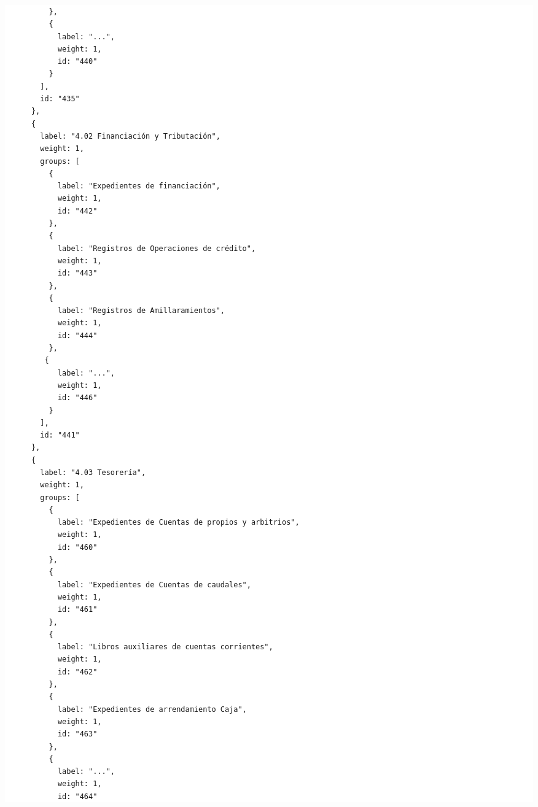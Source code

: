               },
              {
                label: "...",
                weight: 1,
                id: "440"
              }
            ],
            id: "435"
          },
          {
            label: "4.02 Financiación y Tributación",
            weight: 1,
            groups: [
              {
                label: "Expedientes de financiación",
                weight: 1,
                id: "442"
              },
              {
                label: "Registros de Operaciones de crédito",
                weight: 1,
                id: "443"
              },
              {
                label: "Registros de Amillaramientos",
                weight: 1,
                id: "444"
              },
             {
                label: "...",
                weight: 1,
                id: "446"
              }
            ],
            id: "441"
          },
          {
            label: "4.03 Tesorería",
            weight: 1,
            groups: [
              {
                label: "Expedientes de Cuentas de propios y arbitrios",
                weight: 1,
                id: "460"
              },
              {
                label: "Expedientes de Cuentas de caudales",
                weight: 1,
                id: "461"
              },
              {
                label: "Libros auxiliares de cuentas corrientes",
                weight: 1,
                id: "462"
              },
              {
                label: "Expedientes de arrendamiento Caja",
                weight: 1,
                id: "463"
              },
              {
                label: "...",
                weight: 1,
                id: "464"